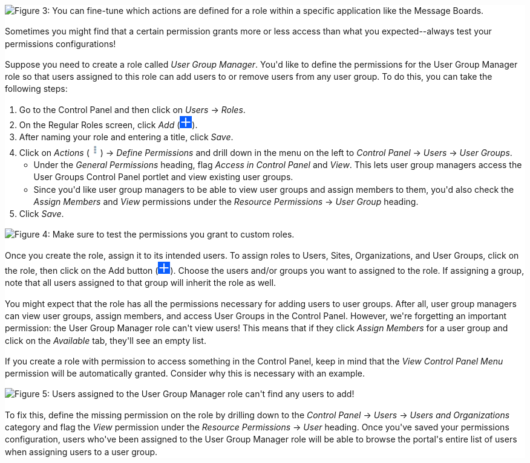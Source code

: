 ![Figure 3: You can fine-tune which actions are defined for a role within a specific application like the Message Boards.](../../images/message-board-content-permissions.png)

Sometimes you might find that a certain permission grants more or less access
than what you expected--always test your permissions configurations! 

Suppose you need to create a role called *User Group Manager*. You'd like
to define the permissions for the User Group Manager role so that users assigned
to this role can add users to or remove users from any user group. To do this,
you can take the following steps:

1. Go to the Control Panel and then click on *Users* &rarr; *Roles*.
2. On the Regular Roles screen, click *Add* (![Add](../../images/icon-add.png)).
3. After naming your role and entering a title, click *Save*.
4. Click on *Actions* (![Actions](../../images/icon-actions.png)) &rarr; *Define Permissions* and drill down in the menu on the left to
   *Control Panel* &rarr; *Users* &rarr; *User Groups*.
    -  Under the *General Permissions* heading, flag *Access in Control Panel* and
   *View*. This lets user group managers access the User Groups Control Panel
   portlet and view existing user groups.
    -  Since you'd like user group managers to be able to view user groups and
   assign members to them, you'd also check the *Assign Members* and *View*
   permissions under the *Resource Permissions* &rarr; *User Group* heading.
7. Click *Save*.

![Figure 4: Make sure to test the permissions you grant to custom roles.](../../images/user-group-manager-role.png)

Once you create the role, assign it to its intended users. To assign roles to
Users, Sites, Organizations, and User Groups, click on the role, then click on
the Add button (![Add](../../images/icon-add.png)). Choose the users and/or
groups you want to assigned to the role. If assigning a group, note that all
users assigned to that group will inherit the role as well. 

You might expect that the role has all the permissions necessary for adding
users to user groups. After all, user group managers can view user groups,
assign members, and access User Groups in the Control Panel. However, we're
forgetting an important permission: the User Group Manager role can't view
users! This means that if they click *Assign Members* for a user group and click
on the *Available* tab, they'll see an empty list.

If you create a role with permission to access something in the Control Panel,
keep in mind that the *View Control Panel Menu* permission will be automatically
granted. Consider why this is necessary with an example.

![Figure 5: Users assigned to the User Group Manager role can't find any users to add!](../../images/no-users-found.png)

To fix this, define the missing permission on the role by drilling down to the
*Control Panel* &rarr; *Users* &rarr; *Users and Organizations* category and
flag the *View* permission under the *Resource Permissions* &rarr; *User*
heading. Once you've saved your permissions configuration, users who've been
assigned to the User Group Manager role will be able to browse the portal's
entire list of users when assigning users to a user group.
